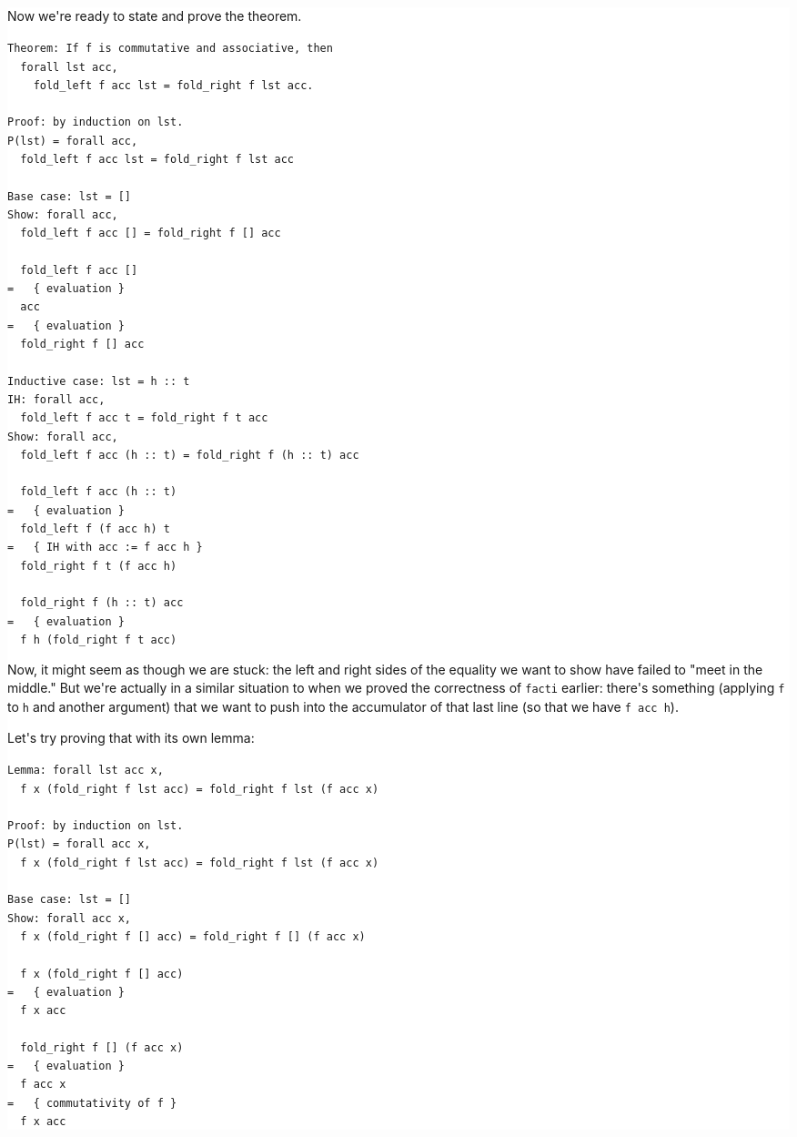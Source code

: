 Now we're ready to state and prove the theorem.
```
Theorem: If f is commutative and associative, then
  forall lst acc, 
    fold_left f acc lst = fold_right f lst acc.

Proof: by induction on lst.
P(lst) = forall acc, 
  fold_left f acc lst = fold_right f lst acc

Base case: lst = []
Show: forall acc, 
  fold_left f acc [] = fold_right f [] acc

  fold_left f acc []
=   { evaluation }
  acc
=   { evaluation }
  fold_right f [] acc

Inductive case: lst = h :: t
IH: forall acc, 
  fold_left f acc t = fold_right f t acc
Show: forall acc, 
  fold_left f acc (h :: t) = fold_right f (h :: t) acc

  fold_left f acc (h :: t)
=   { evaluation }
  fold_left f (f acc h) t
=   { IH with acc := f acc h }
  fold_right f t (f acc h)

  fold_right f (h :: t) acc
=   { evaluation }
  f h (fold_right f t acc)
```

Now, it might seem as though we are stuck: the left and right sides of the
equality we want to show have failed to "meet in the middle."  But we're
actually in a similar situation to when we proved the correctness of `facti`
earlier: there's something (applying `f` to `h` and another argument) that we
want to push into the accumulator of that last line (so that we have `f acc h`).

Let's try proving that with its own lemma:
```
Lemma: forall lst acc x, 
  f x (fold_right f lst acc) = fold_right f lst (f acc x)

Proof: by induction on lst.
P(lst) = forall acc x, 
  f x (fold_right f lst acc) = fold_right f lst (f acc x)

Base case: lst = []
Show: forall acc x, 
  f x (fold_right f [] acc) = fold_right f [] (f acc x)

  f x (fold_right f [] acc)
=   { evaluation }
  f x acc

  fold_right f [] (f acc x)
=   { evaluation }
  f acc x
=   { commutativity of f }
  f x acc
```